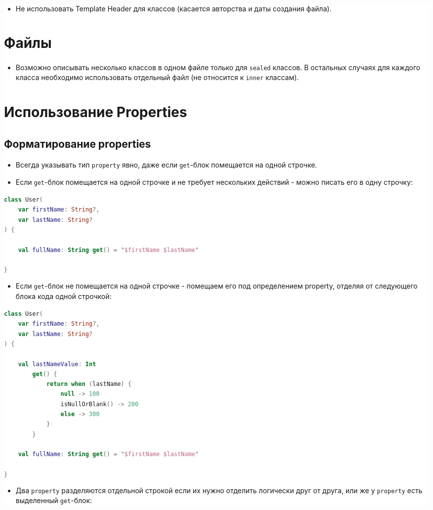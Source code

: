 - Не использовать Template Header для классов (касается авторства и даты создания файла).

# <a name='files'>Файлы</a>

- Возможно описывать несколько классов в одном файле только для `sealed` классов. В остальных случаях для каждого класса необходимо использовать отдельный файл (не относится к `inner` классам).

# <a name='properties'>Использование Properties</a>

## <a name='properties_formatting'>Форматирование properties</a>

* Всегда указывать тип ```property``` явно, даже если ```get```-блок помещается на одной строчке.

* Если `get`-блок помещается на одной строчке и не требует нескольких действий - можно писать его в одну строчку:

```kotlin
class User(
    var firstName: String?,
    var lastName: String?
) {
	
    val fullName: String get() = "$firstName $lastName"

}
```

* Если ```get```-блок не помещается на одной строчке - помещаем его под определением property, отделяя от следующего блока кода одной строчкой:

```kotlin
class User(
    var firstName: String?,
    var lastName: String?
) {
	
    val lastNameValue: Int 
        get() {
            return when (lastName) {
                null -> 100
                isNullOrBlank() -> 200
                else -> 300
            }
        }
        
    val fullName: String get() = "$firstName $lastName"
    
}
```

* Два ```property``` разделяются отдельной строкой если их нужно отделить логически друг от друга, или же у ```property``` есть выделенный ```get```-блок:
